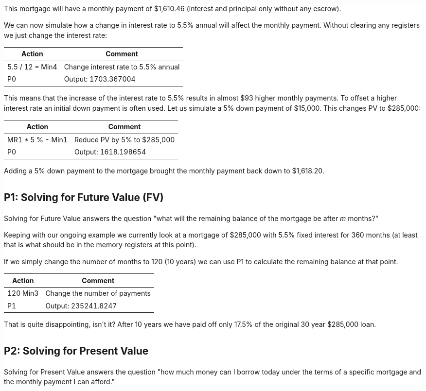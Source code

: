 This mortgage will have a monthly payment of $1,610.46
(interest and principal only without any escrow).

We can now simulate how a change in interest rate to 5.5% annual will
affect the monthly payment. Without clearing any registers we
just change the interest rate:

| Action          | Comment     |
| --------------- | ----------- |
| 5.5 / 12 = Min4 | Change interest rate to 5.5% annual |
| P0              | Output: 1703.367004 |

This means that the increase of the interest rate to 5.5%
results in almost $93 higher monthly payments. To offset a higher
interest rate an initial down payment is often used.
Let us simulate a 5% down payment of $15,000. This
changes PV to $285,000:

| Action           | Comment     |
| ---------------- | ----------- |
| MR1 * 5 % - Min1 | Reduce PV by 5% to $285,000 |
| P0               | Output: 1618.198654 |

Adding a 5% down payment to the mortgage brought the monthly payment
back down to $1,618.20.

## P1: Solving for Future Value (FV)

Solving for Future Value answers the question "what will the
remaining balance of the mortgage be after *m* months?"

Keeping with our ongoing example we currently look at a mortgage of
$285,000 with 5.5% fixed interest for 360 months (at least that is
what should be in the memory registers at this point).

If we simply change the number of months to 120 (10 years) we can
use P1 to calculate the remaining balance at that point.

| Action          | Comment     |
| --------------- | ----------- |
| 120 Min3        | Change the number of payments |
| P1              | Output: 235241.8247 |

That is quite disappointing, isn't it? After 10 years we have paid
off only 17.5% of the original 30 year $285,000 loan. 

## P2: Solving for Present Value

Solving for Present Value answers the question "how much money can I
borrow today under the terms of a specific mortgage and the monthly
payment I can afford."
